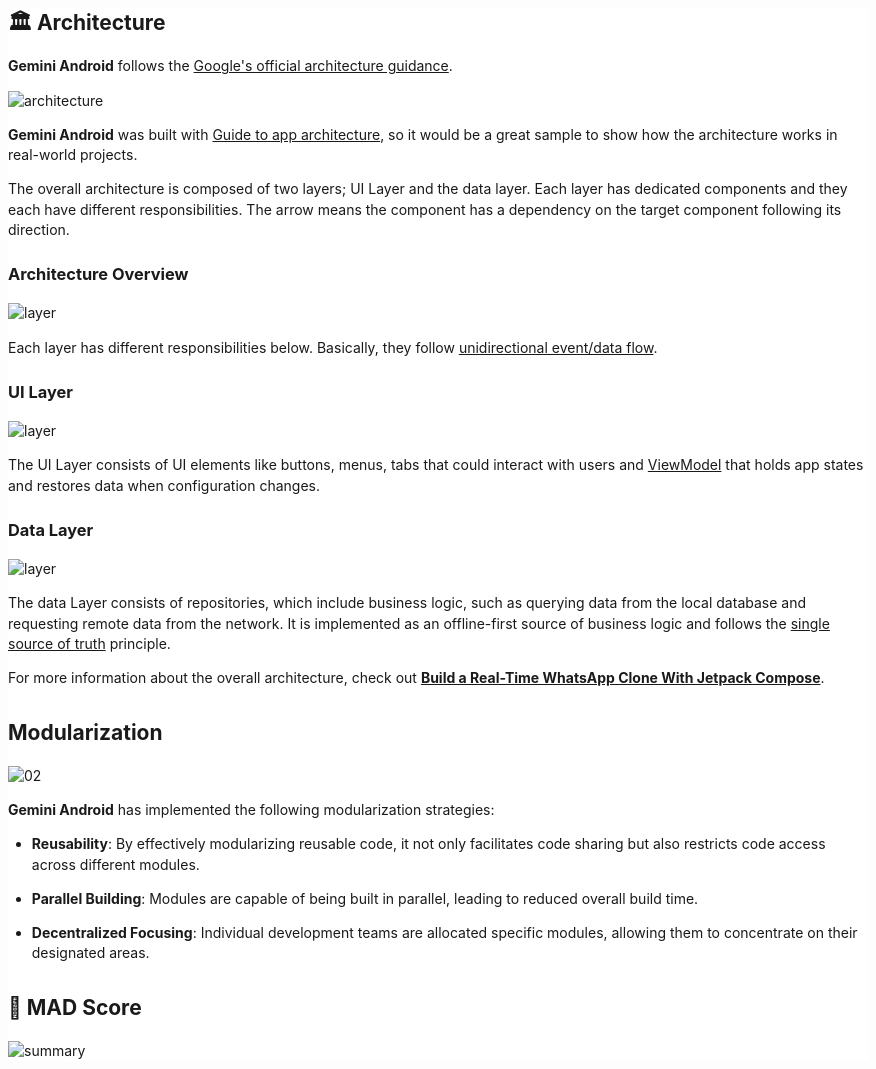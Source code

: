 ## 🏛️ Architecture

**Gemini Android** follows the [Google's official architecture guidance](https://developer.android.com/topic/architecture).

![architecture](figures/figure0.png)

**Gemini Android** was built with [Guide to app architecture](https://developer.android.com/topic/architecture), so it would be a great sample to show how the architecture works in real-world projects.<br>

The overall architecture is composed of two layers; UI Layer and the data layer. Each layer has dedicated components and they each have different responsibilities.
The arrow means the component has a dependency on the target component following its direction.

### Architecture Overview

![layer](figures/figure1.png)

Each layer has different responsibilities below. Basically, they follow [unidirectional event/data flow](https://developer.android.com/topic/architecture/ui-layer#udf).

### UI Layer

![layer](figures/figure2.png)

The UI Layer consists of UI elements like buttons, menus, tabs that could interact with users and [ViewModel](https://developer.android.com/topic/libraries/architecture/viewmodel) that holds app states and restores data when configuration changes.

### Data Layer

![layer](figures/figure3.png)

The data Layer consists of repositories, which include business logic, such as querying data from the local database and requesting remote data from the network. It is implemented as an offline-first source of business logic and follows the [single source of truth](https://en.wikipedia.org/wiki/Single_source_of_truth) principle.<br>

For more information about the overall architecture, check out **[Build a Real-Time WhatsApp Clone With Jetpack Compose](https://getstream.io/blog/build-whatsapp-clone/)**.

## Modularization

![02](https://github.com/skydoves/gemini-android/assets/24237865/7b0cc635-83b0-434c-b151-d0e0e0a2ff9b)

**Gemini Android** has implemented the following modularization strategies:

- **Reusability**: By effectively modularizing reusable code, it not only facilitates code sharing but also restricts code access across different modules.

- **Parallel Building**: Modules are capable of being built in parallel, leading to reduced overall build time.

- **Decentralized Focusing**: Individual development teams are allocated specific modules, allowing them to concentrate on their designated areas.


## 💯 MAD Score

![summary](https://user-images.githubusercontent.com/24237865/158918011-bc766482-ec83-47dd-9237-d8a226cab263.png)


